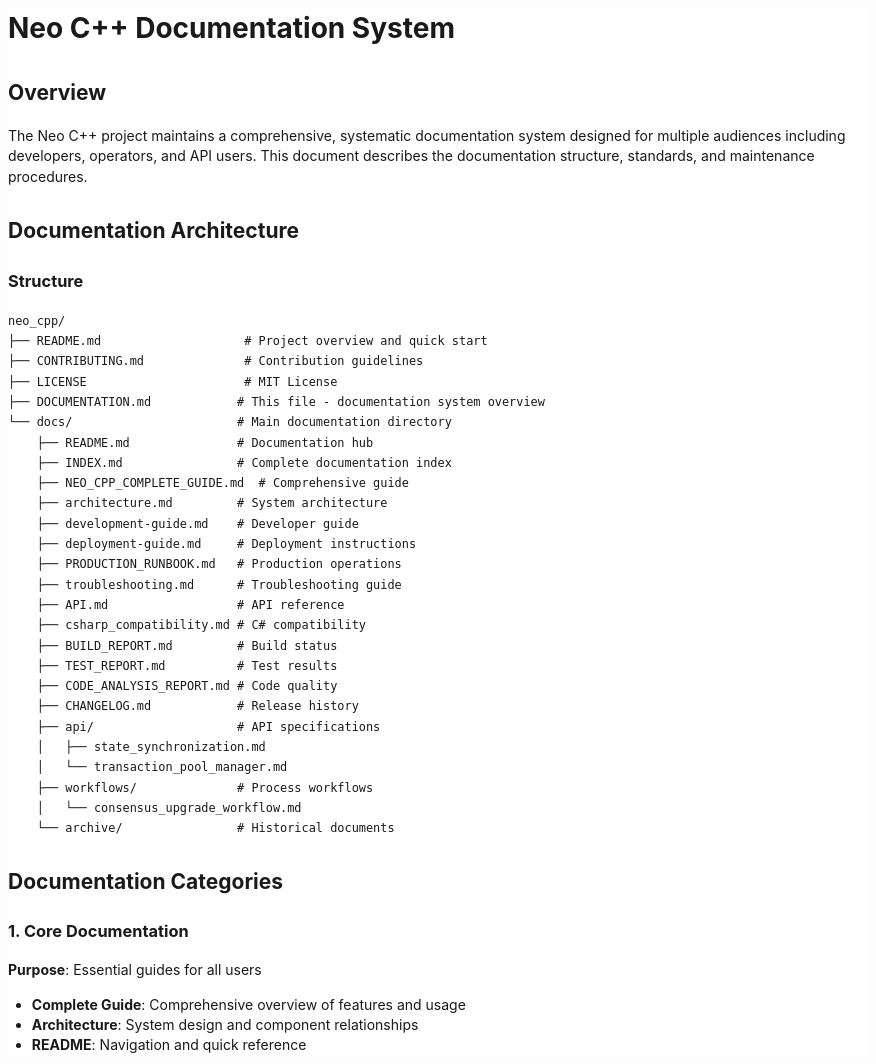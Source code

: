 # Neo C++ Documentation System

## Overview

The Neo C++ project maintains a comprehensive, systematic documentation system designed for multiple audiences including developers, operators, and API users. This document describes the documentation structure, standards, and maintenance procedures.

## Documentation Architecture

### Structure
```
neo_cpp/
├── README.md                    # Project overview and quick start
├── CONTRIBUTING.md              # Contribution guidelines
├── LICENSE                      # MIT License
├── DOCUMENTATION.md            # This file - documentation system overview
└── docs/                       # Main documentation directory
    ├── README.md               # Documentation hub
    ├── INDEX.md                # Complete documentation index
    ├── NEO_CPP_COMPLETE_GUIDE.md  # Comprehensive guide
    ├── architecture.md         # System architecture
    ├── development-guide.md    # Developer guide
    ├── deployment-guide.md     # Deployment instructions
    ├── PRODUCTION_RUNBOOK.md   # Production operations
    ├── troubleshooting.md      # Troubleshooting guide
    ├── API.md                  # API reference
    ├── csharp_compatibility.md # C# compatibility
    ├── BUILD_REPORT.md         # Build status
    ├── TEST_REPORT.md          # Test results
    ├── CODE_ANALYSIS_REPORT.md # Code quality
    ├── CHANGELOG.md            # Release history
    ├── api/                    # API specifications
    │   ├── state_synchronization.md
    │   └── transaction_pool_manager.md
    ├── workflows/              # Process workflows
    │   └── consensus_upgrade_workflow.md
    └── archive/                # Historical documents
```

## Documentation Categories

### 1. Core Documentation
**Purpose**: Essential guides for all users
- **Complete Guide**: Comprehensive overview of features and usage
- **Architecture**: System design and component relationships
- **README**: Navigation and quick reference
